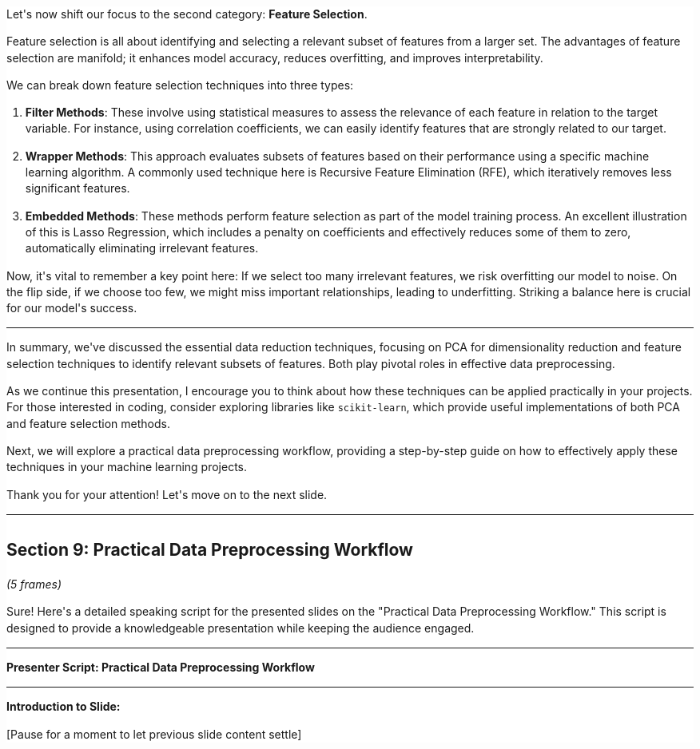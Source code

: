 Let's now shift our focus to the second category: **Feature Selection**.

Feature selection is all about identifying and selecting a relevant subset of features from a larger set. The advantages of feature selection are manifold; it enhances model accuracy, reduces overfitting, and improves interpretability.

We can break down feature selection techniques into three types:

1. **Filter Methods**: These involve using statistical measures to assess the relevance of each feature in relation to the target variable. For instance, using correlation coefficients, we can easily identify features that are strongly related to our target.

2. **Wrapper Methods**: This approach evaluates subsets of features based on their performance using a specific machine learning algorithm. A commonly used technique here is Recursive Feature Elimination (RFE), which iteratively removes less significant features.

3. **Embedded Methods**: These methods perform feature selection as part of the model training process. An excellent illustration of this is Lasso Regression, which includes a penalty on coefficients and effectively reduces some of them to zero, automatically eliminating irrelevant features.

Now, it's vital to remember a key point here: If we select too many irrelevant features, we risk overfitting our model to noise. On the flip side, if we choose too few, we might miss important relationships, leading to underfitting. Striking a balance here is crucial for our model's success.

---

In summary, we've discussed the essential data reduction techniques, focusing on PCA for dimensionality reduction and feature selection techniques to identify relevant subsets of features. Both play pivotal roles in effective data preprocessing.

As we continue this presentation, I encourage you to think about how these techniques can be applied practically in your projects. For those interested in coding, consider exploring libraries like `scikit-learn`, which provide useful implementations of both PCA and feature selection methods.

Next, we will explore a practical data preprocessing workflow, providing a step-by-step guide on how to effectively apply these techniques in your machine learning projects. 

Thank you for your attention! Let's move on to the next slide.

---

## Section 9: Practical Data Preprocessing Workflow
*(5 frames)*

Sure! Here's a detailed speaking script for the presented slides on the "Practical Data Preprocessing Workflow." This script is designed to provide a knowledgeable presentation while keeping the audience engaged.

---

**Presenter Script: Practical Data Preprocessing Workflow**

---

**Introduction to Slide:**

[Pause for a moment to let previous slide content settle]
